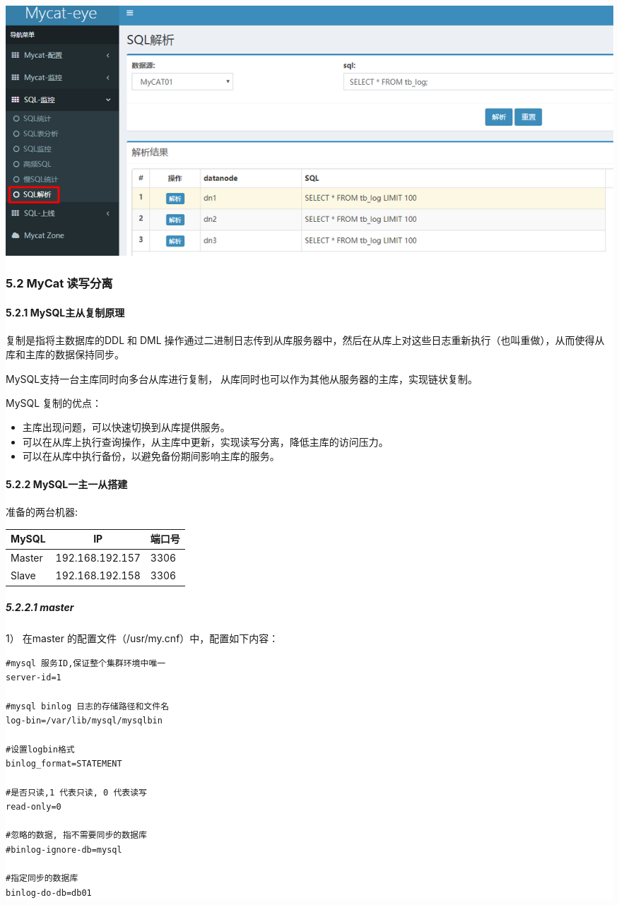 ![](../../assets/_images/java/database/mycat/1577375162928.png)

### 5.2 MyCat 读写分离

#### 5.2.1 MySQL主从复制原理

复制是指将主数据库的DDL 和 DML 操作通过二进制日志传到从库服务器中，然后在从库上对这些日志重新执行（也叫重做），从而使得从库和主库的数据保持同步。

MySQL支持一台主库同时向多台从库进行复制， 从库同时也可以作为其他从服务器的主库，实现链状复制。

MySQL 复制的优点：

- 主库出现问题，可以快速切换到从库提供服务。
- 可以在从库上执行查询操作，从主库中更新，实现读写分离，降低主库的访问压力。
- 可以在从库中执行备份，以避免备份期间影响主库的服务。

#### 5.2.2 MySQL一主一从搭建

准备的两台机器: 

| MySQL  | IP              | 端口号 |
| ------ | --------------- | ------ |
| Master | 192.168.192.157 | 3306   |
| Slave  | 192.168.192.158 | 3306   |



##### 5.2.2.1 master

1） 在master 的配置文件（/usr/my.cnf）中，配置如下内容：

```properties
#mysql 服务ID,保证整个集群环境中唯一
server-id=1

#mysql binlog 日志的存储路径和文件名
log-bin=/var/lib/mysql/mysqlbin

#设置logbin格式
binlog_format=STATEMENT

#是否只读,1 代表只读, 0 代表读写
read-only=0

#忽略的数据, 指不需要同步的数据库
#binlog-ignore-db=mysql

#指定同步的数据库
binlog-do-db=db01
```